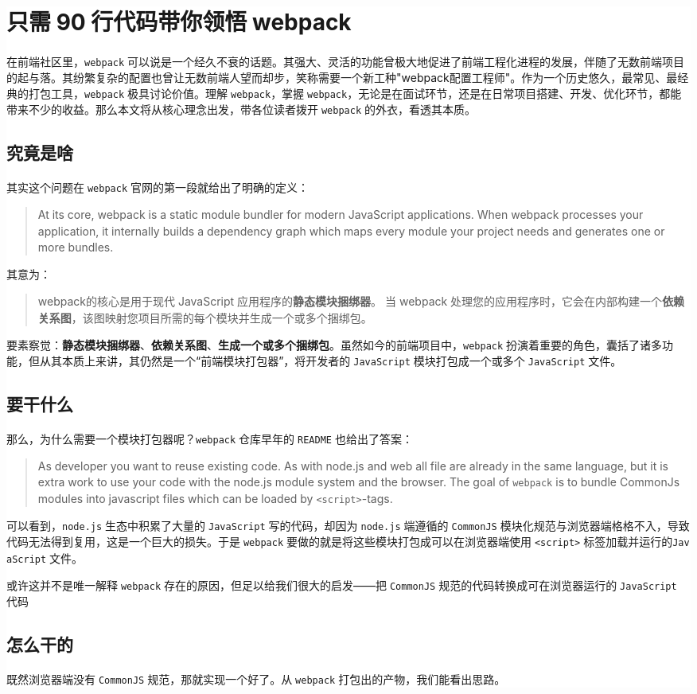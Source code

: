 # 只需 90 行代码带你领悟 webpack

在前端社区里，`webpack` 可以说是一个经久不衰的话题。其强大、灵活的功能曾极大地促进了前端工程化进程的发展，伴随了无数前端项目的起与落。其纷繁复杂的配置也曾让无数前端人望而却步，笑称需要一个新工种"webpack配置工程师"。作为一个历史悠久，最常见、最经典的打包工具，`webpack` 极具讨论价值。理解 `webpack`，掌握 `webpack`，无论是在面试环节，还是在日常项目搭建、开发、优化环节，都能带来不少的收益。那么本文将从核心理念出发，带各位读者拨开 `webpack` 的外衣，看透其本质。

## 究竟是啥
其实这个问题在 `webpack` 官网的第一段就给出了明确的定义：

>At its core, webpack is a static module bundler for modern JavaScript applications. When webpack processes your application, it internally builds a dependency graph which maps every module your project needs and generates one or more bundles.

其意为：
>webpack的核心是用于现代 JavaScript 应用程序的**静态模块捆绑器**。 当 webpack 处理您的应用程序时，它会在内部构建一个**依赖关系图**，该图映射您项目所需的每个模块并生成一个或多个捆绑包。

要素察觉：**静态模块捆绑器**、**依赖关系图**、**生成一个或多个捆绑包**。虽然如今的前端项目中，`webpack` 扮演着重要的角色，囊括了诸多功能，但从其本质上来讲，其仍然是一个“前端模块打包器”，将开发者的 `JavaScript` 模块打包成一个或多个 `JavaScript` 文件。

## 要干什么
那么，为什么需要一个模块打包器呢？`webpack` 仓库早年的 `README` 也给出了答案：

>As developer you want to reuse existing code. As with node.js and web all file are already in the same language, but it is extra work to use your code with the node.js module system and the browser. The goal of `webpack` is to bundle CommonJs modules into javascript files which can be loaded by `<script>`-tags.

可以看到，`node.js` 生态中积累了大量的 `JavaScript` 写的代码，却因为 `node.js` 端遵循的 `CommonJS` 模块化规范与浏览器端格格不入，导致代码无法得到复用，这是一个巨大的损失。于是 `webpack` 要做的就是将这些模块打包成可以在浏览器端使用 `<script>` 标签加载并运行的`JavaScript` 文件。

或许这并不是唯一解释 `webpack` 存在的原因，但足以给我们很大的启发——把 `CommonJS` 规范的代码转换成可在浏览器运行的 `JavaScript` 代码

## 怎么干的
既然浏览器端没有 `CommonJS` 规范，那就实现一个好了。从 `webpack` 打包出的产物，我们能看出思路。
